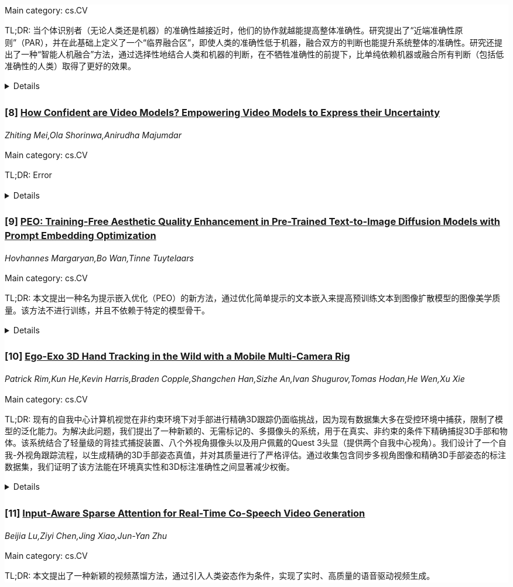 Main category: cs.CV

TL;DR: 当个体识别者（无论人类还是机器）的准确性越接近时，他们的协作就越能提高整体准确性。研究提出了“近端准确性原则”（PAR），并在此基础上定义了一个“临界融合区”，即使人类的准确性低于机器，融合双方的判断也能提升系统整体的准确性。研究还提出了一种“智能人机融合”方法，通过选择性地结合人类和机器的判断，在不牺牲准确性的前提下，比单纯依赖机器或融合所有判断（包括低准确性的人类）取得了更好的效果。


<details><summary>Details</summary></details>


### [8] [How Confident are Video Models? Empowering Video Models to Express their Uncertainty](https://arxiv.org/abs/2510.02571)
*Zhiting Mei,Ola Shorinwa,Anirudha Majumdar*

Main category: cs.CV

TL;DR: Error


<details><summary>Details</summary></details>


### [9] [PEO: Training-Free Aesthetic Quality Enhancement in Pre-Trained Text-to-Image Diffusion Models with Prompt Embedding Optimization](https://arxiv.org/abs/2510.02599)
*Hovhannes Margaryan,Bo Wan,Tinne Tuytelaars*

Main category: cs.CV

TL;DR: 本文提出一种名为提示嵌入优化（PEO）的新方法，通过优化简单提示的文本嵌入来提高预训练文本到图像扩散模型的图像美学质量。该方法不进行训练，并且不依赖于特定的模型骨干。


<details><summary>Details</summary></details>


### [10] [Ego-Exo 3D Hand Tracking in the Wild with a Mobile Multi-Camera Rig](https://arxiv.org/abs/2510.02601)
*Patrick Rim,Kun He,Kevin Harris,Braden Copple,Shangchen Han,Sizhe An,Ivan Shugurov,Tomas Hodan,He Wen,Xu Xie*

Main category: cs.CV

TL;DR: 现有的自我中心计算机视觉在非约束环境下对手部进行精确3D跟踪仍面临挑战，因为现有数据集大多在受控环境中捕获，限制了模型的泛化能力。为解决此问题，我们提出了一种新颖的、无需标记的、多摄像头的系统，用于在真实、非约束的条件下精确捕捉3D手部和物体。该系统结合了轻量级的背挂式捕捉装置、八个外视角摄像头以及用户佩戴的Quest 3头显（提供两个自我中心视角）。我们设计了一个自我-外视角跟踪流程，以生成精确的3D手部姿态真值，并对其质量进行了严格评估。通过收集包含同步多视角图像和精确3D手部姿态的标注数据集，我们证明了该方法能在环境真实性和3D标注准确性之间显著减少权衡。


<details><summary>Details</summary></details>


### [11] [Input-Aware Sparse Attention for Real-Time Co-Speech Video Generation](https://arxiv.org/abs/2510.02617)
*Beijia Lu,Ziyi Chen,Jing Xiao,Jun-Yan Zhu*

Main category: cs.CV

TL;DR: 本文提出了一种新颖的视频蒸馏方法，通过引入人类姿态作为条件，实现了实时、高质量的语音驱动视频生成。

